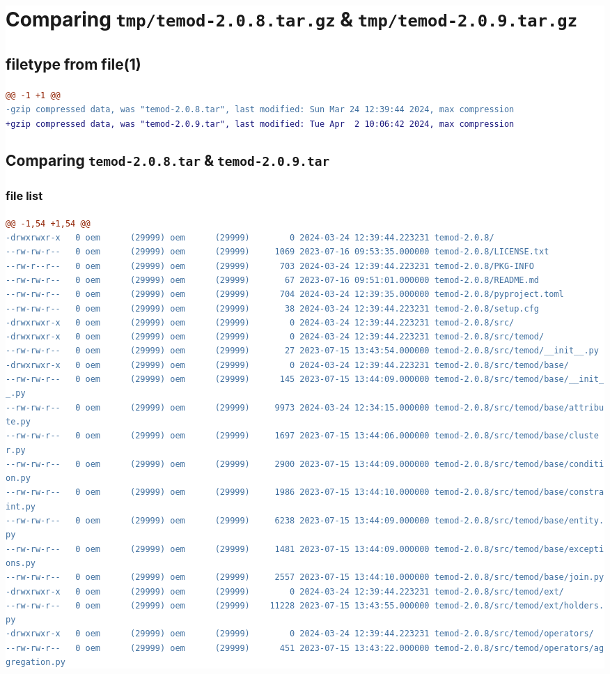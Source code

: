 # Comparing `tmp/temod-2.0.8.tar.gz` & `tmp/temod-2.0.9.tar.gz`

## filetype from file(1)

```diff
@@ -1 +1 @@
-gzip compressed data, was "temod-2.0.8.tar", last modified: Sun Mar 24 12:39:44 2024, max compression
+gzip compressed data, was "temod-2.0.9.tar", last modified: Tue Apr  2 10:06:42 2024, max compression
```

## Comparing `temod-2.0.8.tar` & `temod-2.0.9.tar`

### file list

```diff
@@ -1,54 +1,54 @@
-drwxrwxr-x   0 oem      (29999) oem      (29999)        0 2024-03-24 12:39:44.223231 temod-2.0.8/
--rw-rw-r--   0 oem      (29999) oem      (29999)     1069 2023-07-16 09:53:35.000000 temod-2.0.8/LICENSE.txt
--rw-r--r--   0 oem      (29999) oem      (29999)      703 2024-03-24 12:39:44.223231 temod-2.0.8/PKG-INFO
--rw-rw-r--   0 oem      (29999) oem      (29999)       67 2023-07-16 09:51:01.000000 temod-2.0.8/README.md
--rw-rw-r--   0 oem      (29999) oem      (29999)      704 2024-03-24 12:39:35.000000 temod-2.0.8/pyproject.toml
--rw-rw-r--   0 oem      (29999) oem      (29999)       38 2024-03-24 12:39:44.223231 temod-2.0.8/setup.cfg
-drwxrwxr-x   0 oem      (29999) oem      (29999)        0 2024-03-24 12:39:44.223231 temod-2.0.8/src/
-drwxrwxr-x   0 oem      (29999) oem      (29999)        0 2024-03-24 12:39:44.223231 temod-2.0.8/src/temod/
--rw-rw-r--   0 oem      (29999) oem      (29999)       27 2023-07-15 13:43:54.000000 temod-2.0.8/src/temod/__init__.py
-drwxrwxr-x   0 oem      (29999) oem      (29999)        0 2024-03-24 12:39:44.223231 temod-2.0.8/src/temod/base/
--rw-rw-r--   0 oem      (29999) oem      (29999)      145 2023-07-15 13:44:09.000000 temod-2.0.8/src/temod/base/__init__.py
--rw-rw-r--   0 oem      (29999) oem      (29999)     9973 2024-03-24 12:34:15.000000 temod-2.0.8/src/temod/base/attribute.py
--rw-rw-r--   0 oem      (29999) oem      (29999)     1697 2023-07-15 13:44:06.000000 temod-2.0.8/src/temod/base/cluster.py
--rw-rw-r--   0 oem      (29999) oem      (29999)     2900 2023-07-15 13:44:09.000000 temod-2.0.8/src/temod/base/condition.py
--rw-rw-r--   0 oem      (29999) oem      (29999)     1986 2023-07-15 13:44:10.000000 temod-2.0.8/src/temod/base/constraint.py
--rw-rw-r--   0 oem      (29999) oem      (29999)     6238 2023-07-15 13:44:09.000000 temod-2.0.8/src/temod/base/entity.py
--rw-rw-r--   0 oem      (29999) oem      (29999)     1481 2023-07-15 13:44:09.000000 temod-2.0.8/src/temod/base/exceptions.py
--rw-rw-r--   0 oem      (29999) oem      (29999)     2557 2023-07-15 13:44:10.000000 temod-2.0.8/src/temod/base/join.py
-drwxrwxr-x   0 oem      (29999) oem      (29999)        0 2024-03-24 12:39:44.223231 temod-2.0.8/src/temod/ext/
--rw-rw-r--   0 oem      (29999) oem      (29999)    11228 2023-07-15 13:43:55.000000 temod-2.0.8/src/temod/ext/holders.py
-drwxrwxr-x   0 oem      (29999) oem      (29999)        0 2024-03-24 12:39:44.223231 temod-2.0.8/src/temod/operators/
--rw-rw-r--   0 oem      (29999) oem      (29999)      451 2023-07-15 13:43:22.000000 temod-2.0.8/src/temod/operators/aggregation.py
```